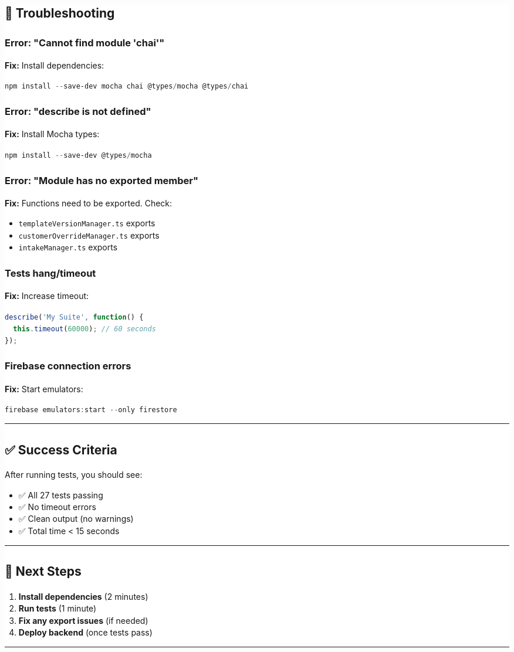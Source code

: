 
## 🐛 Troubleshooting

### Error: "Cannot find module 'chai'"
**Fix:** Install dependencies:
```powershell
npm install --save-dev mocha chai @types/mocha @types/chai
```

### Error: "describe is not defined"
**Fix:** Install Mocha types:
```powershell
npm install --save-dev @types/mocha
```

### Error: "Module has no exported member"
**Fix:** Functions need to be exported. Check:
- `templateVersionManager.ts` exports
- `customerOverrideManager.ts` exports
- `intakeManager.ts` exports

### Tests hang/timeout
**Fix:** Increase timeout:
```typescript
describe('My Suite', function() {
  this.timeout(60000); // 60 seconds
});
```

### Firebase connection errors
**Fix:** Start emulators:
```powershell
firebase emulators:start --only firestore
```

---

## ✅ Success Criteria

After running tests, you should see:
- ✅ All 27 tests passing
- ✅ No timeout errors
- ✅ Clean output (no warnings)
- ✅ Total time < 15 seconds

---

## 🎯 Next Steps

1. **Install dependencies** (2 minutes)
2. **Run tests** (1 minute)
3. **Fix any export issues** (if needed)
4. **Deploy backend** (once tests pass)

---